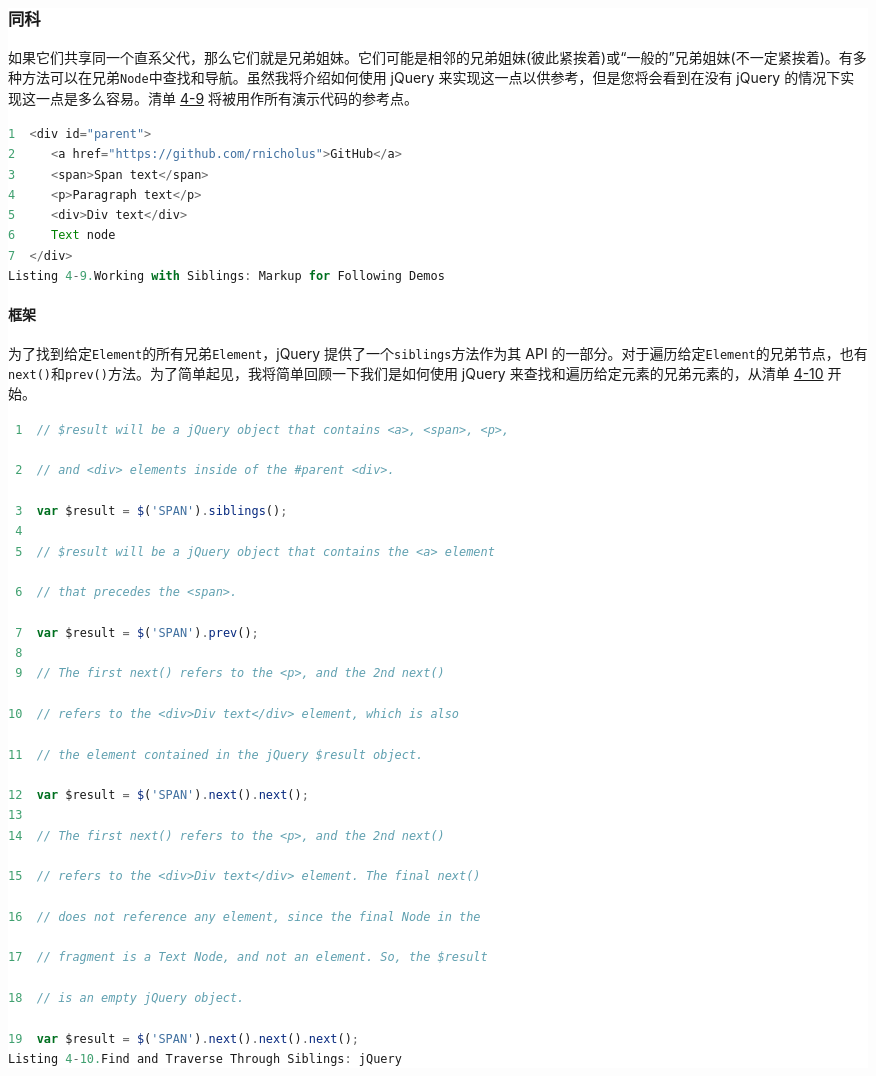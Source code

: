 ### 同科

如果它们共享同一个直系父代，那么它们就是兄弟姐妹。它们可能是相邻的兄弟姐妹(彼此紧挨着)或“一般的”兄弟姐妹(不一定紧挨着)。有多种方法可以在兄弟`Node`中查找和导航。虽然我将介绍如何使用 jQuery 来实现这一点以供参考，但是您将会看到在没有 jQuery 的情况下实现这一点是多么容易。清单 [4-9](#Par79) 将被用作所有演示代码的参考点。

```js
1  <div id="parent">
2     <a href="https://github.com/rnicholus">GitHub</a>
3     <span>Span text</span>
4     <p>Paragraph text</p>
5     <div>Div text</div>
6     Text node
7  </div>
Listing 4-9.Working with Siblings: Markup for Following Demos

```

#### 框架

为了找到给定`Element`的所有兄弟`Element`，jQuery 提供了一个`siblings`方法作为其 API 的一部分。对于遍历给定`Element`的兄弟节点，也有`next()`和`prev()`方法。为了简单起见，我将简单回顾一下我们是如何使用 jQuery 来查找和遍历给定元素的兄弟元素的，从清单 [4-10](#Par81) 开始。

```js
 1  // $result will be a jQuery object that contains <a>, <span>, <p>,

 2  // and <div> elements inside of the #parent <div>.

 3  var $result = $('SPAN').siblings();
 4
 5  // $result will be a jQuery object that contains the <a> element

 6  // that precedes the <span>.

 7  var $result = $('SPAN').prev();
 8
 9  // The first next() refers to the <p>, and the 2nd next()

10  // refers to the <div>Div text</div> element, which is also

11  // the element contained in the jQuery $result object.

12  var $result = $('SPAN').next().next();
13
14  // The first next() refers to the <p>, and the 2nd next()

15  // refers to the <div>Div text</div> element. The final next()

16  // does not reference any element, since the final Node in the

17  // fragment is a Text Node, and not an element. So, the $result

18  // is an empty jQuery object.

19  var $result = $('SPAN').next().next().next();
Listing 4-10.Find and Traverse Through Siblings: jQuery

```
